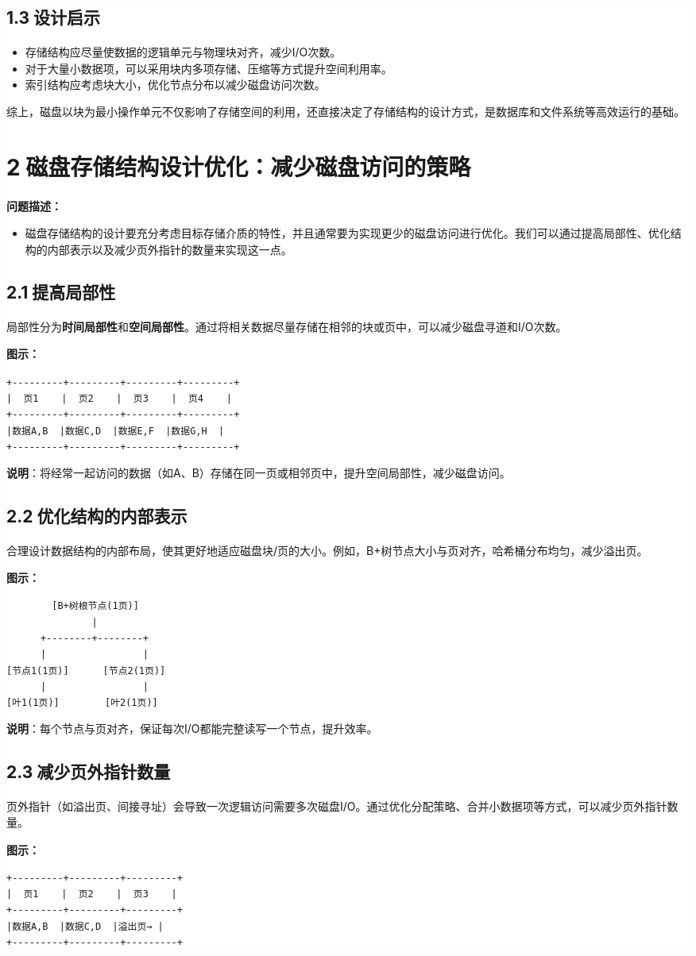 ## 1.3 设计启示
- 存储结构应尽量使数据的逻辑单元与物理块对齐，减少I/O次数。
- 对于大量小数据项，可以采用块内多项存储、压缩等方式提升空间利用率。
- 索引结构应考虑块大小，优化节点分布以减少磁盘访问次数。

综上，磁盘以块为最小操作单元不仅影响了存储空间的利用，还直接决定了存储结构的设计方式，是数据库和文件系统等高效运行的基础。

# 2 磁盘存储结构设计优化：减少磁盘访问的策略

**问题描述：**

- 磁盘存储结构的设计要充分考虑目标存储介质的特性，并且通常要为实现更少的磁盘访问进行优化。我们可以通过提高局部性、优化结构的内部表示以及减少页外指针的数量来实现这一点。

## 2.1 提高局部性

局部性分为**时间局部性**和**空间局部性**。通过将相关数据尽量存储在相邻的块或页中，可以减少磁盘寻道和I/O次数。

**图示：**

```
+---------+---------+---------+---------+
|  页1    |  页2    |  页3    |  页4    |
+---------+---------+---------+---------+
|数据A,B  |数据C,D  |数据E,F  |数据G,H  |
+---------+---------+---------+---------+
```

**说明**：将经常一起访问的数据（如A、B）存储在同一页或相邻页中，提升空间局部性，减少磁盘访问。

## 2.2 优化结构的内部表示

合理设计数据结构的内部布局，使其更好地适应磁盘块/页的大小。例如，B+树节点大小与页对齐，哈希桶分布均匀，减少溢出页。

**图示：**

```
        [B+树根节点(1页)]
               |
      +--------+--------+
      |                 |
[节点1(1页)]      [节点2(1页)]
      |                 |
[叶1(1页)]        [叶2(1页)]
```

**说明**：每个节点与页对齐，保证每次I/O都能完整读写一个节点，提升效率。

## 2.3 减少页外指针数量

页外指针（如溢出页、间接寻址）会导致一次逻辑访问需要多次磁盘I/O。通过优化分配策略、合并小数据项等方式，可以减少页外指针数量。

**图示：**

```
+---------+---------+---------+
|  页1    |  页2    |  页3    |
+---------+---------+---------+
|数据A,B  |数据C,D  |溢出页→ |
+---------+---------+---------+
```
